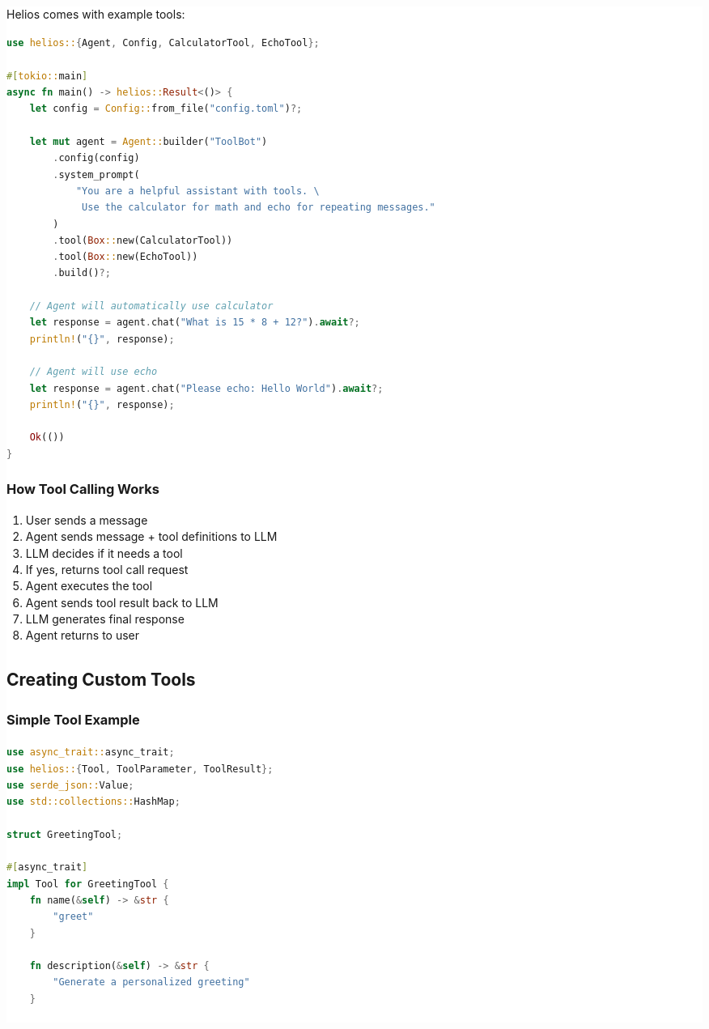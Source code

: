 Helios comes with example tools:

```rust
use helios::{Agent, Config, CalculatorTool, EchoTool};

#[tokio::main]
async fn main() -> helios::Result<()> {
    let config = Config::from_file("config.toml")?;
    
    let mut agent = Agent::builder("ToolBot")
        .config(config)
        .system_prompt(
            "You are a helpful assistant with tools. \
             Use the calculator for math and echo for repeating messages."
        )
        .tool(Box::new(CalculatorTool))
        .tool(Box::new(EchoTool))
        .build()?;
    
    // Agent will automatically use calculator
    let response = agent.chat("What is 15 * 8 + 12?").await?;
    println!("{}", response);
    
    // Agent will use echo
    let response = agent.chat("Please echo: Hello World").await?;
    println!("{}", response);
    
    Ok(())
}
```

### How Tool Calling Works

1. User sends a message
2. Agent sends message + tool definitions to LLM
3. LLM decides if it needs a tool
4. If yes, returns tool call request
5. Agent executes the tool
6. Agent sends tool result back to LLM
7. LLM generates final response
8. Agent returns to user

## Creating Custom Tools

### Simple Tool Example

```rust
use async_trait::async_trait;
use helios::{Tool, ToolParameter, ToolResult};
use serde_json::Value;
use std::collections::HashMap;

struct GreetingTool;

#[async_trait]
impl Tool for GreetingTool {
    fn name(&self) -> &str {
        "greet"
    }
    
    fn description(&self) -> &str {
        "Generate a personalized greeting"
    }
    
```